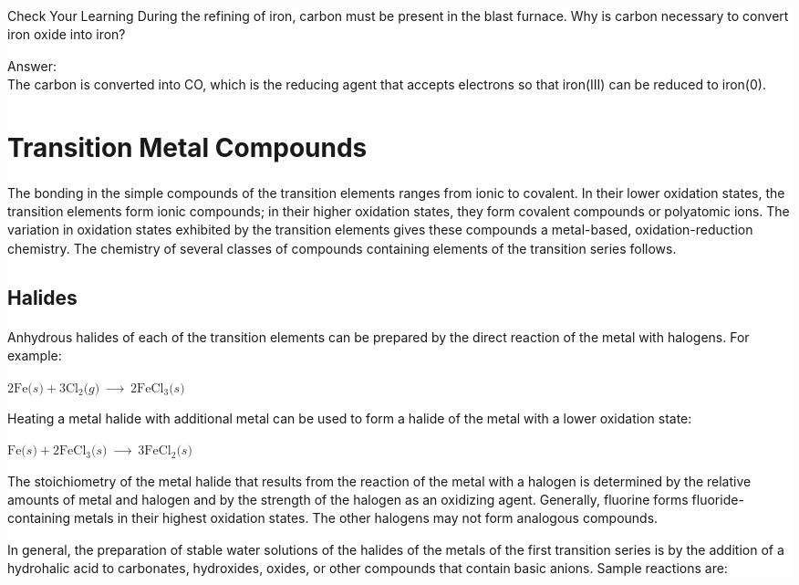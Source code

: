 <span data-type="title">Check Your Learning</span> During the refining of iron, carbon must be present in the blast furnace. Why is carbon necessary to convert iron oxide into iron?

<div data-type="note" class="note" markdown="1">
<div data-type="title" class="title">
Answer:
</div>
The carbon is converted into CO, which is the reducing agent that accepts electrons so that iron(III) can be reduced to iron(0).

</div>
</div>

# Transition Metal Compounds

The bonding in the simple compounds of the transition elements ranges from ionic to covalent. In their lower oxidation states, the transition elements form ionic compounds; in their higher oxidation states, they form covalent compounds or polyatomic ions. The variation in oxidation states exhibited by the transition elements gives these compounds a metal-based, oxidation-reduction chemistry. The chemistry of several classes of compounds containing elements of the transition series follows.

## Halides

Anhydrous halides of each of the transition elements can be prepared by the direct reaction of the metal with halogens. For example:

<div data-type="equation" class="equation">
<math xmlns="http://www.w3.org/1998/Math/MathML"><mrow><mtext>2Fe</mtext><mo stretchy="false">(</mo><mi>s</mi><mo stretchy="false">)</mo><mo>+</mo><msub><mrow><mtext>3Cl</mtext></mrow><mn>2</mn></msub><mo stretchy="false">(</mo><mi>g</mi><mo stretchy="false">)</mo><mspace width="0.2em" /><mo stretchy="false">⟶</mo><mspace width="0.2em" /><msub><mrow><mtext>2FeCl</mtext></mrow><mn>3</mn></msub><mo stretchy="false">(</mo><mi>s</mi><mo stretchy="false">)</mo></mrow></math>
</div>

Heating a metal halide with additional metal can be used to form a halide of the metal with a lower oxidation state:

<div data-type="equation" class="equation">
<math xmlns="http://www.w3.org/1998/Math/MathML"><mrow><mtext>Fe</mtext><mo stretchy="false">(</mo><mi>s</mi><mo stretchy="false">)</mo><mo>+</mo><msub><mrow><mtext>2FeCl</mtext></mrow><mn>3</mn></msub><mo stretchy="false">(</mo><mi>s</mi><mo stretchy="false">)</mo><mspace width="0.2em" /><mo stretchy="false">⟶</mo><mspace width="0.2em" /><msub><mrow><mtext>3FeCl</mtext></mrow><mn>2</mn></msub><mo stretchy="false">(</mo><mi>s</mi><mo stretchy="false">)</mo></mrow></math>
</div>

The stoichiometry of the metal halide that results from the reaction of the metal with a halogen is determined by the relative amounts of metal and halogen and by the strength of the halogen as an oxidizing agent. Generally, fluorine forms fluoride-containing metals in their highest oxidation states. The other halogens may not form analogous compounds.

In general, the preparation of stable water solutions of the halides of the metals of the first transition series is by the addition of a hydrohalic acid to carbonates, hydroxides, oxides, or other compounds that contain basic anions. Sample reactions are:
